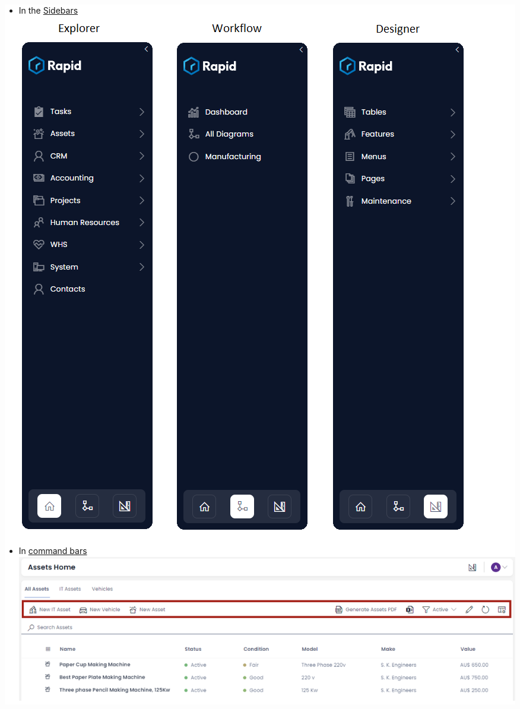 - In the [Sidebars](#sidebar "Sidebar")
    ![Main experience example sidebars](<Main experince example sidebars.png>)

- In [command bars](#command-bar "Command bar")
    ![Command Bar - Data Table.png](./command-bar-data-table.png)
